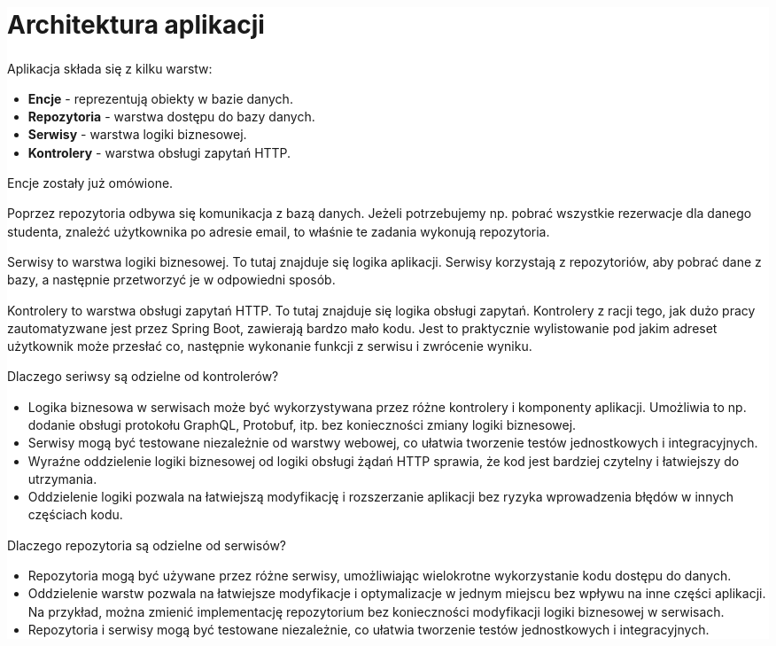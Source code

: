 # Architektura aplikacji

Aplikacja składa się z kilku warstw:
- **Encje** - reprezentują obiekty w bazie danych.
- **Repozytoria** - warstwa dostępu do bazy danych.
- **Serwisy** - warstwa logiki biznesowej.
- **Kontrolery** - warstwa obsługi zapytań HTTP.

Encje zostały już omówione.

Poprzez repozytoria odbywa się komunikacja z bazą danych.
Jeżeli potrzebujemy np. 
pobrać wszystkie rezerwacje dla danego studenta,
znależć użytkownika po adresie email,
to właśnie te zadania wykonują repozytoria.

Serwisy to warstwa logiki biznesowej.
To tutaj znajduje się logika aplikacji.
Serwisy korzystają z repozytoriów, aby
pobrać dane z bazy, a następnie przetworzyć
je w odpowiedni sposób.

Kontrolery to warstwa obsługi zapytań HTTP.
To tutaj znajduje się logika obsługi zapytań.
Kontrolery z racji tego, jak dużo 
pracy zautomatyzwane jest przez Spring Boot,
zawierają bardzo mało kodu.
Jest to praktycznie wylistowanie pod jakim 
adreset użytkownik może przesłać co, 
następnie wykonanie funkcji z serwisu i zwrócenie
wyniku.

Dlaczego seriwsy są odzielne od kontrolerów?

- Logika biznesowa w serwisach może być wykorzystywana przez różne kontrolery i komponenty aplikacji.
   Umożliwia to np. dodanie obsługi protokołu GraphQL, Protobuf,  itp.
   bez konieczności zmiany logiki biznesowej.
- Serwisy mogą być testowane niezależnie od warstwy webowej, co ułatwia tworzenie testów jednostkowych i integracyjnych.
- Wyraźne oddzielenie logiki biznesowej od logiki obsługi żądań HTTP sprawia, że kod jest bardziej czytelny i łatwiejszy do utrzymania.
- Oddzielenie logiki pozwala na łatwiejszą modyfikację i rozszerzanie aplikacji bez ryzyka wprowadzenia błędów w innych częściach kodu.

Dlaczego repozytoria są odzielne od serwisów?

- Repozytoria mogą być używane przez różne serwisy, umożliwiając wielokrotne wykorzystanie kodu dostępu do danych.
- Oddzielenie warstw pozwala na łatwiejsze modyfikacje i optymalizacje w jednym miejscu bez wpływu na inne części aplikacji. Na przykład, można zmienić implementację repozytorium bez konieczności modyfikacji logiki biznesowej w serwisach.
- Repozytoria i serwisy mogą być testowane niezależnie, co ułatwia tworzenie testów jednostkowych i integracyjnych.
